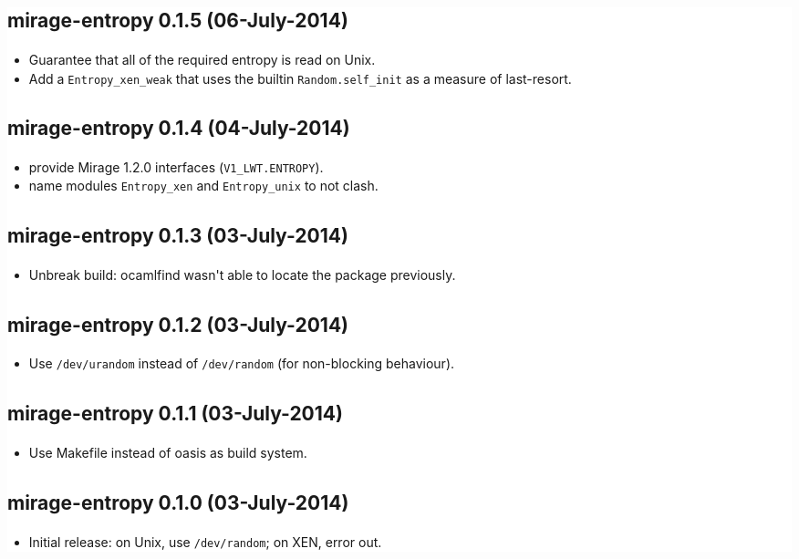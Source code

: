 ## mirage-entropy 0.1.5 (06-July-2014)

* Guarantee that all of the required entropy is read on Unix.
* Add a `Entropy_xen_weak` that uses the builtin `Random.self_init` as a measure of last-resort.

## mirage-entropy 0.1.4 (04-July-2014)

* provide Mirage 1.2.0 interfaces (`V1_LWT.ENTROPY`).
* name modules `Entropy_xen` and `Entropy_unix` to not clash.

## mirage-entropy 0.1.3 (03-July-2014)

* Unbreak build: ocamlfind wasn't able to locate the package previously.

## mirage-entropy 0.1.2 (03-July-2014)

* Use `/dev/urandom` instead of `/dev/random` (for non-blocking behaviour).

## mirage-entropy 0.1.1 (03-July-2014)

* Use Makefile instead of oasis as build system.

## mirage-entropy 0.1.0 (03-July-2014)

* Initial release: on Unix, use `/dev/random`; on XEN, error out.
